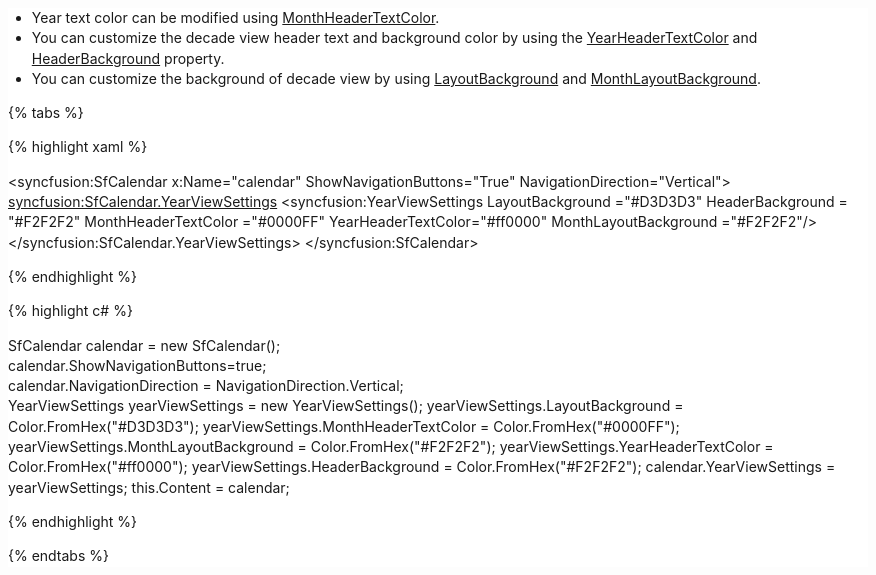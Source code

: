 * Year text color can be modified using [MonthHeaderTextColor](https://help.syncfusion.com/cr/xamarin/Syncfusion.SfCalendar.XForms.YearViewSettings.html#Syncfusion_SfCalendar_XForms_YearViewSettings_MonthHeaderTextColor).
* You can customize the decade view header text and background color by using the [YearHeaderTextColor](https://help.syncfusion.com/cr/xamarin/Syncfusion.SfCalendar.XForms.YearViewSettings.html#Syncfusion_SfCalendar_XForms_YearViewSettings_YearHeaderTextColor) and [HeaderBackground](https://help.syncfusion.com/cr/xamarin/Syncfusion.SfCalendar.XForms.YearViewSettings.html#Syncfusion_SfCalendar_XForms_YearViewSettings_HeaderBackground) property.
* You can customize the background of decade view by using [LayoutBackground](https://help.syncfusion.com/cr/xamarin/Syncfusion.SfCalendar.XForms.YearViewSettings.html#Syncfusion_SfCalendar_XForms_YearViewSettings_LayoutBackground) and [MonthLayoutBackground](https://help.syncfusion.com/cr/xamarin/Syncfusion.SfCalendar.XForms.YearViewSettings.html#Syncfusion_SfCalendar_XForms_YearViewSettings_MonthLayoutBackground).


{% tabs %}

{% highlight xaml %}

<syncfusion:SfCalendar x:Name="calendar" ShowNavigationButtons="True" NavigationDirection="Vertical">
<syncfusion:SfCalendar.YearViewSettings>
	<syncfusion:YearViewSettings 
		LayoutBackground ="#D3D3D3"
		HeaderBackground = "#F2F2F2"
		MonthHeaderTextColor ="#0000FF"
		YearHeaderTextColor="#ff0000"
		MonthLayoutBackground  ="#F2F2F2"/>
</syncfusion:SfCalendar.YearViewSettings>
</syncfusion:SfCalendar>    

{% endhighlight %}

{% highlight c# %}
	
SfCalendar calendar = new SfCalendar();    
calendar.ShowNavigationButtons=true;   
calendar.NavigationDirection = NavigationDirection.Vertical;    
YearViewSettings yearViewSettings = new YearViewSettings();
yearViewSettings.LayoutBackground = Color.FromHex("#D3D3D3");
yearViewSettings.MonthHeaderTextColor = Color.FromHex("#0000FF");
yearViewSettings.MonthLayoutBackground = Color.FromHex("#F2F2F2"); 
yearViewSettings.YearHeaderTextColor = Color.FromHex("#ff0000");
yearViewSettings.HeaderBackground = Color.FromHex("#F2F2F2");
calendar.YearViewSettings = yearViewSettings;
this.Content = calendar;

{% endhighlight %}

{% endtabs %}
